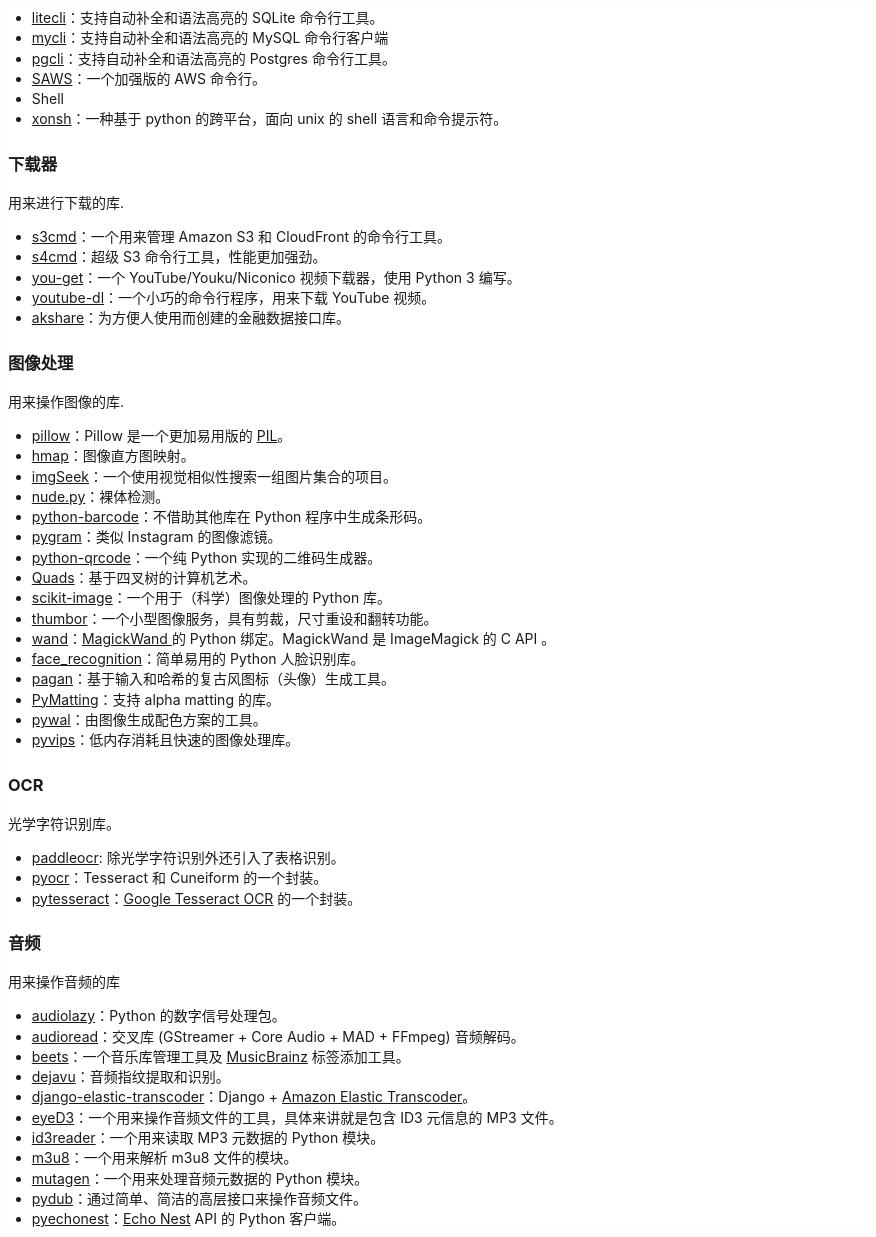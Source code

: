 - [litecli](https://github.com/dbcli/litecli)：支持自动补全和语法高亮的 SQLite 命令行工具。
- [mycli](https://github.com/dbcli/mycli)：支持自动补全和语法高亮的 MySQL 命令行客户端
- [pgcli](https://github.com/dbcli/pgcli)：支持自动补全和语法高亮的 Postgres 命令行工具。
- [SAWS](https://github.com/donnemartin/saws)：一个加强版的 AWS 命令行。
- Shell
- [xonsh](https://github.com/xonsh/xonsh/)：一种基于 python 的跨平台，面向 unix 的 shell 语言和命令提示符。

### 下载器

用来进行下载的库.

- [s3cmd](https://github.com/s3tools/s3cmd)：一个用来管理 Amazon S3 和 CloudFront 的命令行工具。
- [s4cmd](https://github.com/bloomreach/s4cmd)：超级 S3 命令行工具，性能更加强劲。
- [you-get](https://www.soimort.org/you-get/)：一个 YouTube/Youku/Niconico 视频下载器，使用 Python 3 编写。
- [youtube-dl](http://rg3.github.io/youtube-dl/)：一个小巧的命令行程序，用来下载 YouTube 视频。
- [akshare](https://github.com/jindaxiang/akshare)：为方便人使用而创建的金融数据接口库。

### 图像处理

用来操作图像的库.

- [pillow](http://pillow.readthedocs.org/en/latest/)：Pillow 是一个更加易用版的 [PIL](http://www.pythonware.com/products/pil/)。
- [hmap](https://github.com/rossgoodwin/hmap)：图像直方图映射。
- [imgSeek](https://sourceforge.net/projects/imgseek/)：一个使用视觉相似性搜索一组图片集合的项目。
- [nude.py](https://github.com/hhatto/nude.py)：裸体检测。
- [python-barcode](https://github.com/WhyNotHugo/python-barcode)：不借助其他库在 Python 程序中生成条形码。
- [pygram](https://github.com/ajkumar25/pygram)：类似 Instagram 的图像滤镜。
- [python-qrcode](https://github.com/lincolnloop/python-qrcode)：一个纯 Python 实现的二维码生成器。
- [Quads](https://github.com/fogleman/Quads)：基于四叉树的计算机艺术。
- [scikit-image](http://scikit-image.org/)：一个用于（科学）图像处理的 Python 库。
- [thumbor](https://github.com/thumbor/thumbor)：一个小型图像服务，具有剪裁，尺寸重设和翻转功能。
- [wand](https://github.com/dahlia/wand)：[MagickWand ](http://www.imagemagick.org/script/magick-wand.php)的 Python 绑定。MagickWand 是 ImageMagick 的 C API 。
- [face_recognition](https://github.com/ageitgey/face_recognition)：简单易用的 Python 人脸识别库。
- [pagan](https://github.com/daboth/pagan)：基于输入和哈希的复古风图标（头像）生成工具。
- [PyMatting](https://github.com/pymatting/pymatting)：支持 alpha matting 的库。
- [pywal](https://github.com/dylanaraps/pywal)：由图像生成配色方案的工具。
- [pyvips](https://github.com/libvips/pyvips)：低内存消耗且快速的图像处理库。

### OCR

光学字符识别库。
- [paddleocr](https://github.com/PaddlePaddle/PaddleOCR): 除光学字符识别外还引入了表格识别。
- [pyocr](https://gitlab.gnome.org/World/OpenPaperwork/pyocr)：Tesseract 和 Cuneiform 的一个封装。
- [pytesseract](https://github.com/madmaze/pytesseract)：[Google Tesseract OCR](https://github.com/tesseract-ocr) 的一个封装。

### 音频

用来操作音频的库

- [audiolazy](https://github.com/danilobellini/audiolazy)：Python 的数字信号处理包。
- [audioread](https://github.com/beetbox/audioread)：交叉库 (GStreamer + Core Audio + MAD + FFmpeg) 音频解码。
- [beets](http://beets.io/)：一个音乐库管理工具及 [MusicBrainz](https://musicbrainz.org/) 标签添加工具。
- [dejavu](https://github.com/worldveil/dejavu)：音频指纹提取和识别。
- [django-elastic-transcoder](https://github.com/StreetVoice/django-elastic-transcoder)：Django + [Amazon Elastic Transcoder](http://aws.amazon.com/elastictranscoder/)。
- [eyeD3](http://eyed3.nicfit.net/)：一个用来操作音频文件的工具，具体来讲就是包含 ID3 元信息的 MP3 文件。
- [id3reader](http://nedbatchelder.com/code/modules/id3reader.py)：一个用来读取 MP3 元数据的 Python 模块。
- [m3u8](https://github.com/globocom/m3u8)：一个用来解析 m3u8 文件的模块。
- [mutagen](https://bitbucket.org/lazka/mutagen)：一个用来处理音频元数据的 Python 模块。
- [pydub](https://github.com/jiaaro/pydub)：通过简单、简洁的高层接口来操作音频文件。
- [pyechonest](https://github.com/echonest/pyechonest)：[Echo Nest](http://developer.echonest.com/) API 的 Python 客户端。